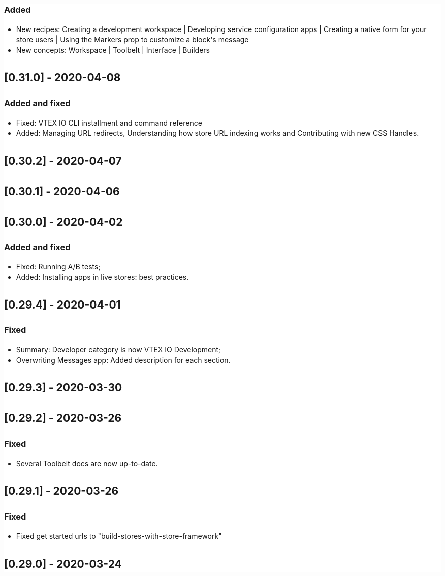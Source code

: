 ### Added

- New recipes: Creating a development workspace | Developing service configuration apps | Creating a native form for your store users | Using the Markers prop to customize a block's message
- New concepts: Workspace | Toolbelt | Interface | Builders 

## [0.31.0] - 2020-04-08

### Added and fixed

- Fixed: VTEX IO CLI installment and command reference
- Added: Managing URL redirects, Understanding how store URL indexing works and Contributing with new CSS Handles.

## [0.30.2] - 2020-04-07

## [0.30.1] - 2020-04-06

## [0.30.0] - 2020-04-02

### Added and fixed

- Fixed: Running A/B tests;
- Added: Installing apps in live stores: best practices.

## [0.29.4] - 2020-04-01

### Fixed 

- Summary: Developer category is now VTEX IO Development;
- Overwriting Messages app: Added description for each section.

## [0.29.3] - 2020-03-30

## [0.29.2] - 2020-03-26

### Fixed

- Several Toolbelt docs are now up-to-date.

## [0.29.1] - 2020-03-26

### Fixed

- Fixed get started urls to "build-stores-with-store-framework"

## [0.29.0] - 2020-03-24
